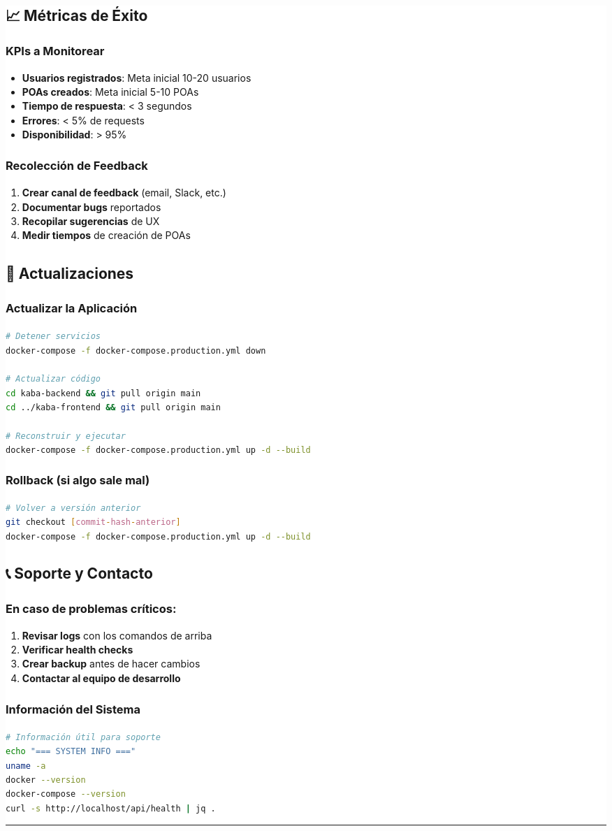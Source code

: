 ## 📈 Métricas de Éxito

### KPIs a Monitorear
- **Usuarios registrados**: Meta inicial 10-20 usuarios
- **POAs creados**: Meta inicial 5-10 POAs
- **Tiempo de respuesta**: < 3 segundos
- **Errores**: < 5% de requests
- **Disponibilidad**: > 95%

### Recolección de Feedback
1. **Crear canal de feedback** (email, Slack, etc.)
2. **Documentar bugs** reportados
3. **Recopilar sugerencias** de UX
4. **Medir tiempos** de creación de POAs

## 🔄 Actualizaciones

### Actualizar la Aplicación
```bash
# Detener servicios
docker-compose -f docker-compose.production.yml down

# Actualizar código
cd kaba-backend && git pull origin main
cd ../kaba-frontend && git pull origin main

# Reconstruir y ejecutar
docker-compose -f docker-compose.production.yml up -d --build
```

### Rollback (si algo sale mal)
```bash
# Volver a versión anterior
git checkout [commit-hash-anterior]
docker-compose -f docker-compose.production.yml up -d --build
```

## 📞 Soporte y Contacto

### En caso de problemas críticos:
1. **Revisar logs** con los comandos de arriba
2. **Verificar health checks**
3. **Crear backup** antes de hacer cambios
4. **Contactar al equipo de desarrollo**

### Información del Sistema
```bash
# Información útil para soporte
echo "=== SYSTEM INFO ==="
uname -a
docker --version
docker-compose --version
curl -s http://localhost/api/health | jq .
```

---